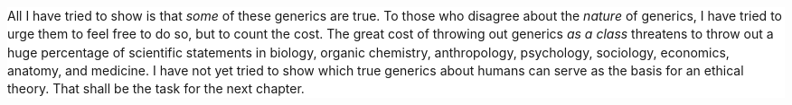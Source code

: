 All I have tried to show is that *some* of these generics are true. To those who disagree about the *nature* of generics, I have tried to urge them to feel free to do so, but to count the cost. The great cost of throwing out generics *as a class* threatens to throw out a huge percentage of scientific statements in biology, organic chemistry, anthropology, psychology, sociology, economics, anatomy, and medicine. I have not yet tried to show which true generics about humans can serve as the basis for an ethical theory. That shall be the task for the next chapter. 
